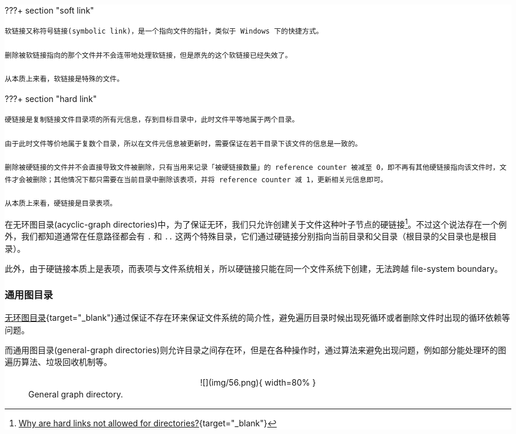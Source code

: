 ???+ section "soft link"

    软链接又称符号链接(symbolic link)，是一个指向文件的指针，类似于 Windows 下的快捷方式。

    删除被软链接指向的那个文件并不会连带地处理软链接，但是原先的这个软链接已经失效了。
    
    从本质上来看，软链接是特殊的文件。

<a id="hard-link" />
???+ section "hard link"

    硬链接是复制链接文件目录项的所有元信息，存到目标目录中，此时文件平等地属于两个目录。

    由于此时文件等价地属于复数个目录，所以在文件元信息被更新时，需要保证在若干目录下该文件的信息是一致的。
    
    删除被硬链接的文件并不会直接导致文件被删除，只有当用来记录「被硬链接数量」的 reference counter 被减至 0，即不再有其他硬链接指向该文件时，文件才会被删除；其他情况下都只需要在当前目录中删除该表项，并将 reference counter 减 1，更新相关元信息即可。

    从本质上来看，硬链接是目录表项。

在无环图目录(acyclic-graph directories)中，为了保证无环，我们只允许创建关于文件这种叶子节点的硬链接[^2]。不过这个说法存在一个例外，我们都知道通常在任意路径都会有 `.` 和 `..` 这两个特殊目录，它们通过硬链接分别指向当前目录和父目录（根目录的父目录也是根目录）。

此外，由于硬链接本质上是表项，而表项与文件系统相关，所以硬链接只能在同一个文件系统下创建，无法跨越 file-system boundary。

### 通用图目录

[无环图目录](#无环图目录){target="_blank"}通过保证不存在环来保证文件系统的简介性，避免遍历目录时候出现死循环或者删除文件时出现的循环依赖等问题。

而通用图目录(general-graph directories)则允许目录之间存在环，但是在各种操作时，通过算法来避免出现问题，例如部分能处理环的图遍历算法、垃圾回收机制等。

<figure markdown>
<center> ![](img/56.png){ width=80% } </center>
General graph directory.
</figure>


[^1]: [ISO/IEC 10918-1: 1993(E) p.36](https://www.digicamsoft.com/itu/itu-t81-36.html){target="_blank"}，其中 SOI (Start Of Image) 的值为 `0xFFD8`。
[^2]: [Why are hard links not allowed for directories?](https://askubuntu.com/questions/210741/why-are-hard-links-not-allowed-for-directories/525129#525129){target="_blank"}
[^3]: [File Permissions](https://linuxcommand.org/lc3_lts0030.php){target="_blank"}
[^4]: [Implementation of File Systems](https://ebooks.inflibnet.ac.in/csp3/chapter/implementation-of-file-systems/){target="_blank"}
[^5]: [Device driver | Wikipedia](https://en.wikipedia.org/wiki/Device_driver){target="_blank"}